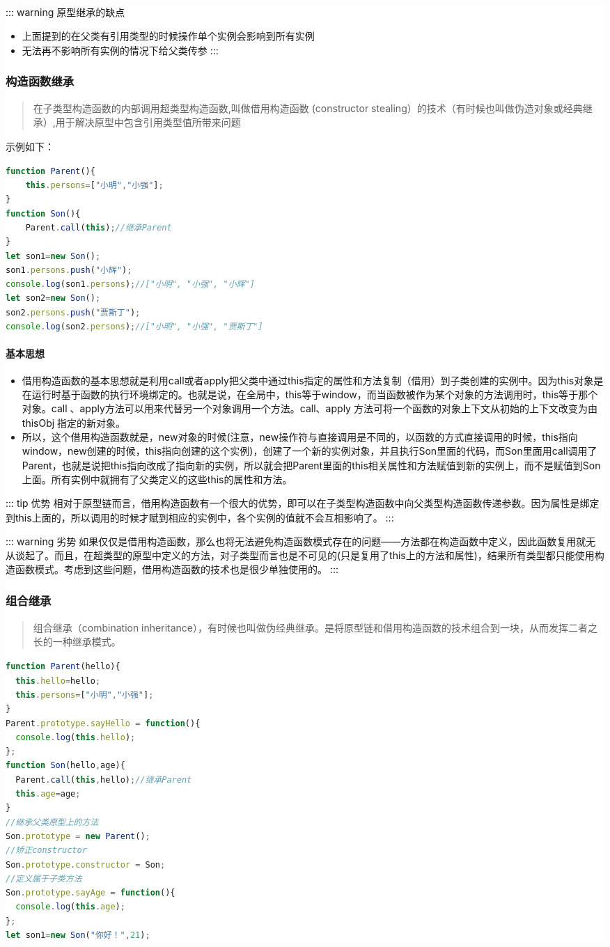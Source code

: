 
::: warning 原型继承的缺点
- 上面提到的在父类有引用类型的时候操作单个实例会影响到所有实例
- 无法再不影响所有实例的情况下给父类传参
:::
### 构造函数继承
> 在子类型构造函数的内部调用超类型构造函数,叫做借用构造函数 (constructor stealing）的技术（有时候也叫做伪造对象或经典继承）,用于解决原型中包含引用类型值所带来问题
> 
示例如下：
```js 
function Parent(){
	this.persons=["小明","小强"];
}
function Son(){
	Parent.call(this);//继承Parent
}
let son1=new Son();
son1.persons.push("小辉");
console.log(son1.persons);//["小明", "小强", "小辉"]
let son2=new Son();
son2.persons.push("贾斯丁");
console.log(son2.persons);//["小明", "小强", "贾斯丁"]
```
#### 基本思想
- 借用构造函数的基本思想就是利用call或者apply把父类中通过this指定的属性和方法复制（借用）到子类创建的实例中。因为this对象是在运行时基于函数的执行环境绑定的。也就是说，在全局中，this等于window，而当函数被作为某个对象的方法调用时，this等于那个对象。call 、apply方法可以用来代替另一个对象调用一个方法。call、apply 方法可将一个函数的对象上下文从初始的上下文改变为由 thisObj 指定的新对象。
- 所以，这个借用构造函数就是，new对象的时候(注意，new操作符与直接调用是不同的，以函数的方式直接调用的时候，this指向window，new创建的时候，this指向创建的这个实例)，创建了一个新的实例对象，并且执行Son里面的代码，而Son里面用call调用了Parent，也就是说把this指向改成了指向新的实例，所以就会把Parent里面的this相关属性和方法赋值到新的实例上，而不是赋值到Son上面。所有实例中就拥有了父类定义的这些this的属性和方法。

::: tip 优势
相对于原型链而言，借用构造函数有一个很大的优势，即可以在子类型构造函数中向父类型构造函数传递参数。因为属性是绑定到this上面的，所以调用的时候才赋到相应的实例中，各个实例的值就不会互相影响了。
:::

::: warning 劣势
如果仅仅是借用构造函数，那么也将无法避免构造函数模式存在的问题——方法都在构造函数中定义，因此函数复用就无从谈起了。而且，在超类型的原型中定义的方法，对子类型而言也是不可见的(只是复用了this上的方法和属性)，结果所有类型都只能使用构造函数模式。考虑到这些问题，借用构造函数的技术也是很少单独使用的。
:::

### 组合继承

> 组合继承（combination inheritance），有时候也叫做伪经典继承。是将原型链和借用构造函数的技术组合到一块，从而发挥二者之长的一种继承模式。   

```js
function Parent(hello){
  this.hello=hello;
  this.persons=["小明","小强"];
}
Parent.prototype.sayHello = function(){
  console.log(this.hello);
};
function Son(hello,age){
  Parent.call(this,hello);//继承Parent
  this.age=age;
}
//继承父类原型上的方法
Son.prototype = new Parent();
//矫正constructor
Son.prototype.constructor = Son;
//定义属于子类方法
Son.prototype.sayAge = function(){
  console.log(this.age);
};
let son1=new Son("你好！",21);
```